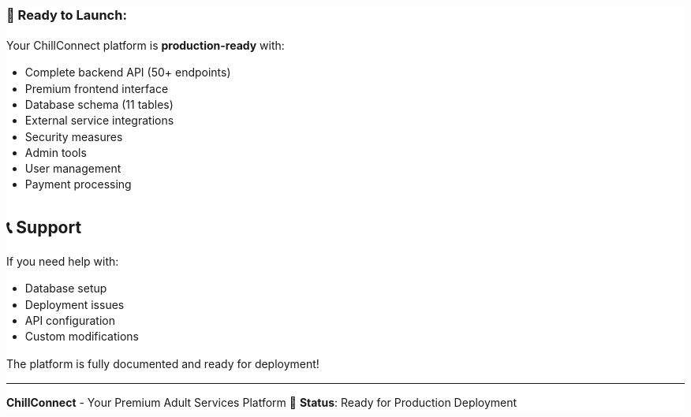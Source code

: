 ### 🚀 Ready to Launch:
Your ChillConnect platform is **production-ready** with:
- Complete backend API (50+ endpoints)
- Premium frontend interface
- Database schema (11 tables)
- External service integrations
- Security measures
- Admin tools
- User management
- Payment processing

## 📞 Support

If you need help with:
- Database setup
- Deployment issues  
- API configuration
- Custom modifications

The platform is fully documented and ready for deployment!

---

**ChillConnect** - Your Premium Adult Services Platform
🎯 **Status**: Ready for Production Deployment